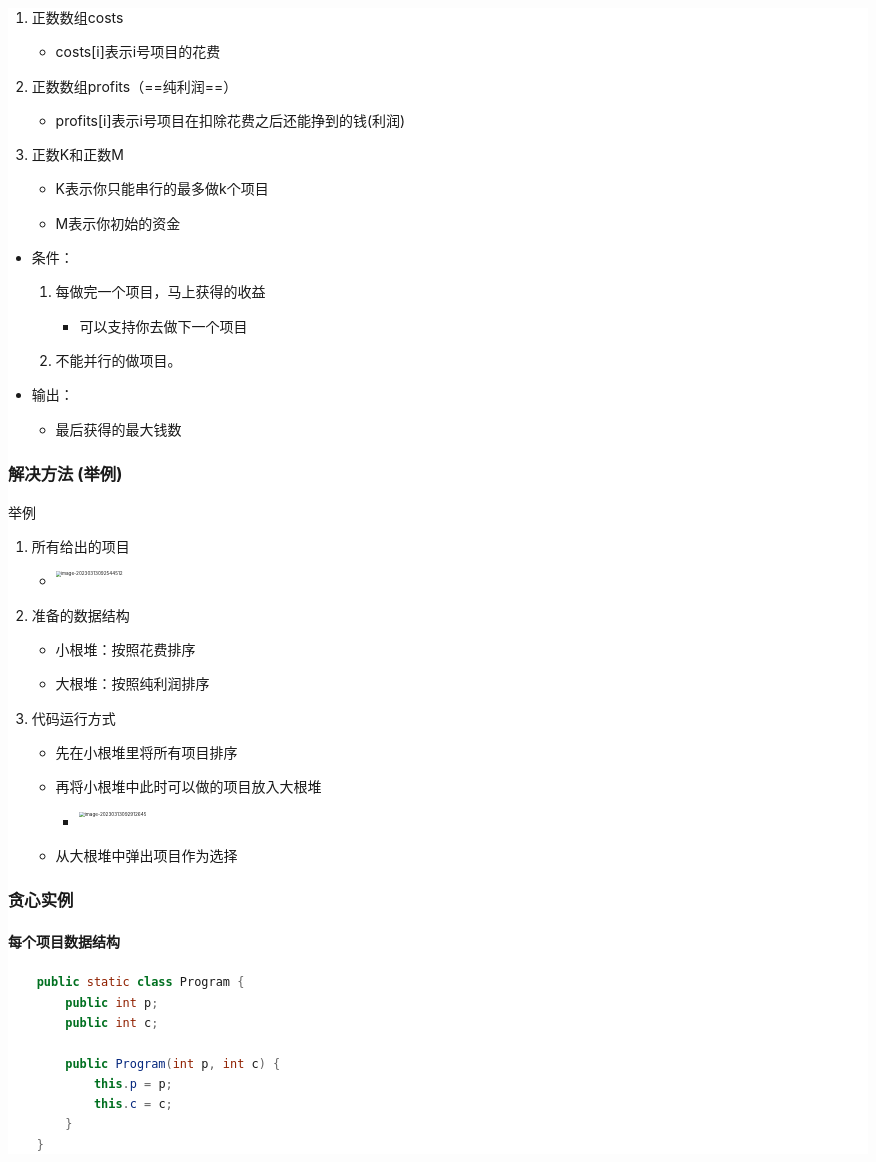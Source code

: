   1. 正数数组costs
     - costs[i]表示i号项目的花费
  2. 正数数组profits（==纯利润==）
     - profits[i]表示i号项目在扣除花费之后还能挣到的钱(利润)

  3. 正数K和正数M

     - K表示你只能串行的最多做k个项目

     - M表示你初始的资金

- 条件：

  1. 每做完一个项目，马上获得的收益
     - 可以支持你去做下一个项目

  2. 不能并行的做项目。

- 输出：
  - 最后获得的最大钱数



### 解决方法 (举例)

举例

1. 所有给出的项目
   - <img src="https://cnchu-1310638968.cos.ap-nanjing.myqcloud.com/%E5%8D%9A%E5%AE%A2%E5%9B%BE%E7%89%87%E6%80%BB%E7%B1%BB/java/202303130925634.png" alt="image-20230313092544512" style="zoom:33%;float:left" />

2. 准备的数据结构

   - 小根堆：按照花费排序

   - 大根堆：按照纯利润排序

3. 代码运行方式

   - 先在小根堆里将所有项目排序

   - 再将小根堆中此时可以做的项目放入大根堆
     - <img src="https://cnchu-1310638968.cos.ap-nanjing.myqcloud.com/%E5%8D%9A%E5%AE%A2%E5%9B%BE%E7%89%87%E6%80%BB%E7%B1%BB/java/202303130929765.png" alt="image-20230313092912645" style="zoom:33%;float:left" />

   - 从大根堆中弹出项目作为选择

### 贪心实例



#### 每个项目数据结构

```java
	public static class Program {
		public int p;
		public int c;

		public Program(int p, int c) {
			this.p = p;
			this.c = c;
		}
	}

```
